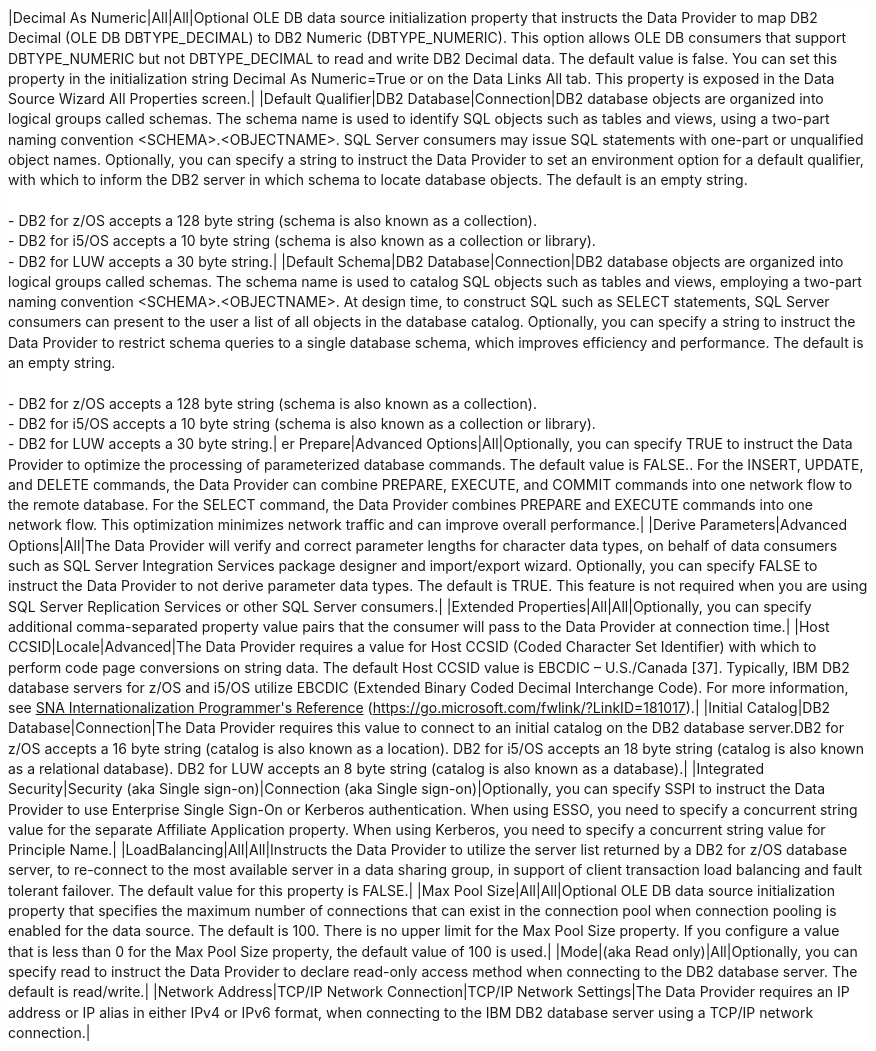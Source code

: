 |Decimal As Numeric|All|All|Optional OLE DB data source initialization property that instructs the Data Provider to map DB2 Decimal (OLE DB DBTYPE_DECIMAL) to DB2 Numeric (DBTYPE_NUMERIC). This option allows OLE DB consumers that support DBTYPE_NUMERIC but not DBTYPE_DECIMAL to read and write DB2 Decimal data. The default value is false. You can set this property in the initialization string Decimal As Numeric=True or on the Data Links All tab. This property is exposed in the Data Source Wizard All Properties screen.|
|Default Qualifier|DB2 Database|Connection|DB2 database objects are organized into logical groups called schemas. The schema name is used to identify SQL objects such as tables and views, using a two-part naming convention \<SCHEMA>.\<OBJECTNAME>. SQL Server consumers may issue SQL statements with one-part or unqualified object names. Optionally, you can specify a string to instruct the Data Provider to set an environment option for a default qualifier, with which to inform the DB2 server in which schema to locate database objects. The default is an empty string.<br /><br /> -   DB2 for z/OS accepts a 128 byte string (schema is also known as a collection).<br />-   DB2 for i5/OS accepts a 10 byte string (schema is also known as a collection or library).<br />-   DB2 for LUW accepts a 30 byte string.|
|Default Schema|DB2 Database|Connection|DB2 database objects are organized into logical groups called schemas. The schema name is used to catalog SQL objects such as tables and views, employing a two-part naming convention \<SCHEMA>.\<OBJECTNAME>. At design time, to construct SQL such as SELECT statements, SQL Server consumers can present to the user a list of all objects in the database catalog. Optionally, you can specify a string to instruct the Data Provider to restrict schema queries to a single database schema, which improves efficiency and performance. The default is an empty string.<br /><br /> -   DB2 for z/OS accepts a 128 byte string (schema is also known as a collection).<br />-   DB2 for i5/OS accepts a 10 byte string (schema is also known as a collection or library).<br />-   DB2 for LUW accepts a 30 byte string.|
er Prepare|Advanced Options|All|Optionally, you can specify TRUE to instruct the Data Provider to optimize the processing of parameterized database commands. The default value is FALSE.. For the INSERT, UPDATE, and DELETE commands, the Data Provider can combine PREPARE, EXECUTE, and COMMIT commands into one network flow to the remote database. For the SELECT command, the Data Provider combines PREPARE and EXECUTE commands into one network flow. This optimization minimizes network traffic and can improve overall performance.|
|Derive Parameters|Advanced Options|All|The Data Provider will verify and correct parameter lengths for character data types, on behalf of data consumers such as SQL Server Integration Services package designer and import/export wizard. Optionally, you can specify FALSE to instruct the Data Provider to not derive parameter data types. The default is TRUE. This feature is not required when you are using SQL Server Replication Services or other SQL Server consumers.|
|Extended Properties|All|All|Optionally, you can specify additional comma-separated property value pairs that the consumer will pass to the Data Provider at connection time.|
|Host CCSID|Locale|Advanced|The Data Provider requires a value for Host CCSID (Coded Character Set Identifier) with which to perform code page conversions on string data. The default Host CCSID value is EBCDIC – U.S./Canada [37]. Typically, IBM DB2 database servers for z/OS and i5/OS utilize EBCDIC (Extended Binary Coded Decimal Interchange Code). For more information, see [SNA Internationalization Programmer's Reference](/previous-versions/) (https://go.microsoft.com/fwlink/?LinkID=181017).|
|Initial Catalog|DB2 Database|Connection|The Data Provider requires this value to connect to an initial catalog on the DB2 database server.DB2 for z/OS accepts a 16 byte string (catalog is also known as a location). DB2 for i5/OS accepts an 18 byte string (catalog is also known as a relational database). DB2 for LUW accepts an 8 byte string (catalog is also known as a database).|
|Integrated Security|Security (aka Single sign-on)|Connection (aka Single sign-on)|Optionally, you can specify SSPI to instruct the Data Provider to use Enterprise Single Sign-On or Kerberos authentication. When using ESSO, you need to specify a concurrent string value for the separate Affiliate Application property. When using Kerberos, you need to specify a concurrent string value for Principle Name.|
|LoadBalancing|All|All|Instructs the Data Provider to utilize the server list returned by a DB2 for z/OS database server, to re-connect to the most available server in a data sharing group, in support of client transaction load balancing and fault tolerant failover. The default value for this property is FALSE.|
|Max Pool Size|All|All|Optional OLE DB data source initialization property that specifies the maximum number of connections that can exist in the connection pool when connection pooling is enabled for the data source. The default is 100. There is no upper limit for the Max Pool Size property. If you configure a value that is less than 0 for the Max Pool Size property, the default value of 100 is used.|
|Mode|(aka Read only)|All|Optionally, you can specify read to instruct the Data Provider to declare read-only access method when connecting to the DB2 database server. The default is read/write.|
|Network Address|TCP/IP Network Connection|TCP/IP Network Settings|The Data Provider requires an IP address or IP alias in either IPv4 or IPv6 format, when connecting to the IBM DB2 database server using a TCP/IP network connection.|